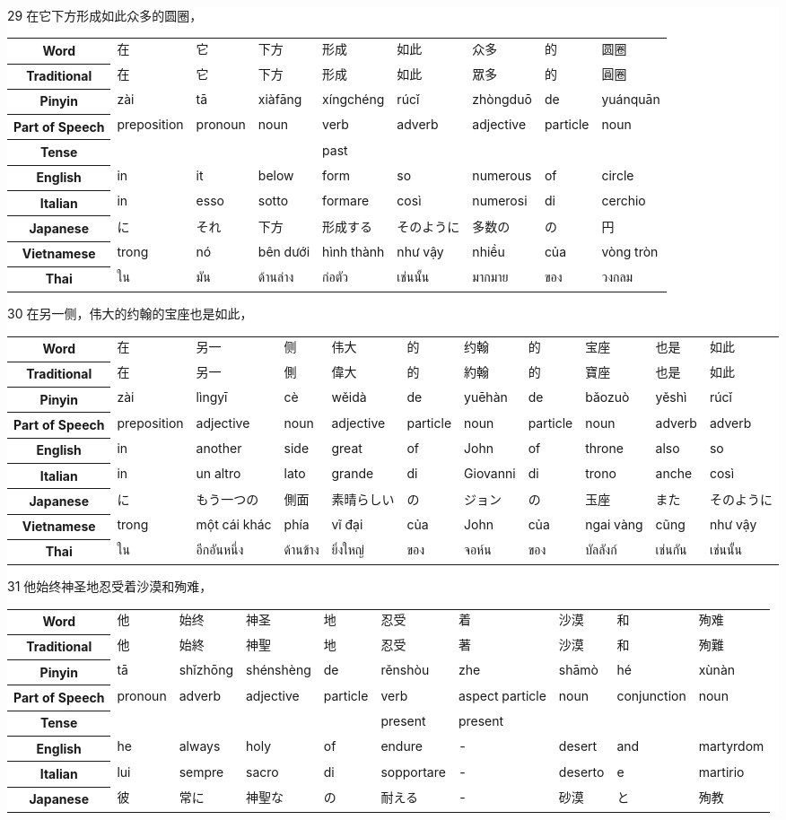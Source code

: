 29 在它下方形成如此众多的圆圈，

<table>
<tr><th>Word</th><td>在</td><td>它</td><td>下方</td><td>形成</td><td>如此</td><td>众多</td><td>的</td><td>圆圈</td></tr>
<tr><th>Traditional</th><td>在</td><td>它</td><td>下方</td><td>形成</td><td>如此</td><td>眾多</td><td>的</td><td>圓圈</td></tr>
<tr><th>Pinyin</th><td>zài</td><td>tā</td><td>xiàfāng</td><td>xíngchéng</td><td>rúcǐ</td><td>zhòngduō</td><td>de</td><td>yuánquān</td></tr>
<tr><th>Part of Speech</th><td>preposition</td><td>pronoun</td><td>noun</td><td>verb</td><td>adverb</td><td>adjective</td><td>particle</td><td>noun</td></tr>
<tr><th>Tense</th><td></td><td></td><td></td><td>past</td><td></td><td></td><td></td><td></td></tr>
<tr><th>English</th><td>in</td><td>it</td><td>below</td><td>form</td><td>so</td><td>numerous</td><td>of</td><td>circle</td></tr>
<tr><th>Italian</th><td>in</td><td>esso</td><td>sotto</td><td>formare</td><td>così</td><td>numerosi</td><td>di</td><td>cerchio</td></tr>
<tr><th>Japanese</th><td>に</td><td>それ</td><td>下方</td><td>形成する</td><td>そのように</td><td>多数の</td><td>の</td><td>円</td></tr>
<tr><th>Vietnamese</th><td>trong</td><td>nó</td><td>bên dưới</td><td>hình thành</td><td>như vậy</td><td>nhiều</td><td>của</td><td>vòng tròn</td></tr>
<tr><th>Thai</th><td>ใน</td><td>มัน</td><td>ด้านล่าง</td><td>ก่อตัว</td><td>เช่นนั้น</td><td>มากมาย</td><td>ของ</td><td>วงกลม</td></tr>
</table>

30 在另一侧，伟大的约翰的宝座也是如此，

<table>
<tr><th>Word</th><td>在</td><td>另一</td><td>侧</td><td>伟大</td><td>的</td><td>约翰</td><td>的</td><td>宝座</td><td>也是</td><td>如此</td></tr>
<tr><th>Traditional</th><td>在</td><td>另一</td><td>側</td><td>偉大</td><td>的</td><td>約翰</td><td>的</td><td>寶座</td><td>也是</td><td>如此</td></tr>
<tr><th>Pinyin</th><td>zài</td><td>lìngyī</td><td>cè</td><td>wěidà</td><td>de</td><td>yuēhàn</td><td>de</td><td>bǎozuò</td><td>yěshì</td><td>rúcǐ</td></tr>
<tr><th>Part of Speech</th><td>preposition</td><td>adjective</td><td>noun</td><td>adjective</td><td>particle</td><td>noun</td><td>particle</td><td>noun</td><td>adverb</td><td>adverb</td></tr>
<tr><th>English</th><td>in</td><td>another</td><td>side</td><td>great</td><td>of</td><td>John</td><td>of</td><td>throne</td><td>also</td><td>so</td></tr>
<tr><th>Italian</th><td>in</td><td>un altro</td><td>lato</td><td>grande</td><td>di</td><td>Giovanni</td><td>di</td><td>trono</td><td>anche</td><td>così</td></tr>
<tr><th>Japanese</th><td>に</td><td>もう一つの</td><td>側面</td><td>素晴らしい</td><td>の</td><td>ジョン</td><td>の</td><td>玉座</td><td>また</td><td>そのように</td></tr>
<tr><th>Vietnamese</th><td>trong</td><td>một cái khác</td><td>phía</td><td>vĩ đại</td><td>của</td><td>John</td><td>của</td><td>ngai vàng</td><td>cũng</td><td>như vậy</td></tr>
<tr><th>Thai</th><td>ใน</td><td>อีกอันหนึ่ง</td><td>ด้านข้าง</td><td>ยิ่งใหญ่</td><td>ของ</td><td>จอห์น</td><td>ของ</td><td>บัลลังก์</td><td>เช่นกัน</td><td>เช่นนั้น</td></tr>
</table>

31 他始终神圣地忍受着沙漠和殉难，

<table>
<tr><th>Word</th><td>他</td><td>始终</td><td>神圣</td><td>地</td><td>忍受</td><td>着</td><td>沙漠</td><td>和</td><td>殉难</td></tr>
<tr><th>Traditional</th><td>他</td><td>始終</td><td>神聖</td><td>地</td><td>忍受</td><td>著</td><td>沙漠</td><td>和</td><td>殉難</td></tr>
<tr><th>Pinyin</th><td>tā</td><td>shǐzhōng</td><td>shénshèng</td><td>de</td><td>rěnshòu</td><td>zhe</td><td>shāmò</td><td>hé</td><td>xùnàn</td></tr>
<tr><th>Part of Speech</th><td>pronoun</td><td>adverb</td><td>adjective</td><td>particle</td><td>verb</td><td>aspect particle</td><td>noun</td><td>conjunction</td><td>noun</td></tr>
<tr><th>Tense</th><td></td><td></td><td></td><td></td><td>present</td><td>present</td><td></td><td></td><td></td></tr>
<tr><th>English</th><td>he</td><td>always</td><td>holy</td><td>of</td><td>endure</td><td>-</td><td>desert</td><td>and</td><td>martyrdom</td></tr>
<tr><th>Italian</th><td>lui</td><td>sempre</td><td>sacro</td><td>di</td><td>sopportare</td><td>-</td><td>deserto</td><td>e</td><td>martirio</td></tr>
<tr><th>Japanese</th><td>彼</td><td>常に</td><td>神聖な</td><td>の</td><td>耐える</td><td>-</td><td>砂漠</td><td>と</td><td>殉教</td></tr>